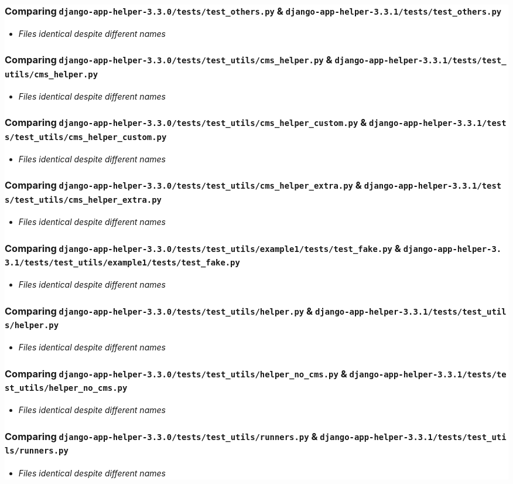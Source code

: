 ### Comparing `django-app-helper-3.3.0/tests/test_others.py` & `django-app-helper-3.3.1/tests/test_others.py`

 * *Files identical despite different names*

### Comparing `django-app-helper-3.3.0/tests/test_utils/cms_helper.py` & `django-app-helper-3.3.1/tests/test_utils/cms_helper.py`

 * *Files identical despite different names*

### Comparing `django-app-helper-3.3.0/tests/test_utils/cms_helper_custom.py` & `django-app-helper-3.3.1/tests/test_utils/cms_helper_custom.py`

 * *Files identical despite different names*

### Comparing `django-app-helper-3.3.0/tests/test_utils/cms_helper_extra.py` & `django-app-helper-3.3.1/tests/test_utils/cms_helper_extra.py`

 * *Files identical despite different names*

### Comparing `django-app-helper-3.3.0/tests/test_utils/example1/tests/test_fake.py` & `django-app-helper-3.3.1/tests/test_utils/example1/tests/test_fake.py`

 * *Files identical despite different names*

### Comparing `django-app-helper-3.3.0/tests/test_utils/helper.py` & `django-app-helper-3.3.1/tests/test_utils/helper.py`

 * *Files identical despite different names*

### Comparing `django-app-helper-3.3.0/tests/test_utils/helper_no_cms.py` & `django-app-helper-3.3.1/tests/test_utils/helper_no_cms.py`

 * *Files identical despite different names*

### Comparing `django-app-helper-3.3.0/tests/test_utils/runners.py` & `django-app-helper-3.3.1/tests/test_utils/runners.py`

 * *Files identical despite different names*

